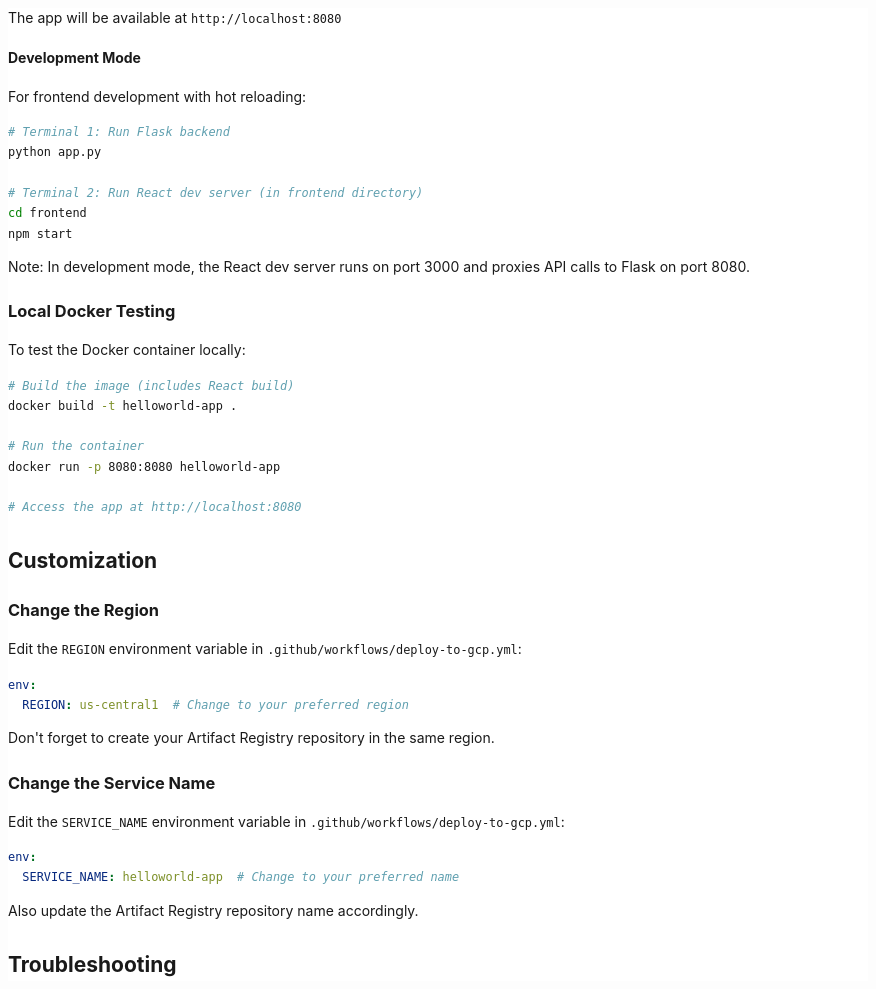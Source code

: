 The app will be available at `http://localhost:8080`

#### Development Mode

For frontend development with hot reloading:

```bash
# Terminal 1: Run Flask backend
python app.py

# Terminal 2: Run React dev server (in frontend directory)
cd frontend
npm start
```

Note: In development mode, the React dev server runs on port 3000 and proxies API calls to Flask on port 8080.

### Local Docker Testing

To test the Docker container locally:

```bash
# Build the image (includes React build)
docker build -t helloworld-app .

# Run the container
docker run -p 8080:8080 helloworld-app

# Access the app at http://localhost:8080
```

## Customization

### Change the Region

Edit the `REGION` environment variable in `.github/workflows/deploy-to-gcp.yml`:

```yaml
env:
  REGION: us-central1  # Change to your preferred region
```

Don't forget to create your Artifact Registry repository in the same region.

### Change the Service Name

Edit the `SERVICE_NAME` environment variable in `.github/workflows/deploy-to-gcp.yml`:

```yaml
env:
  SERVICE_NAME: helloworld-app  # Change to your preferred name
```

Also update the Artifact Registry repository name accordingly.

## Troubleshooting
